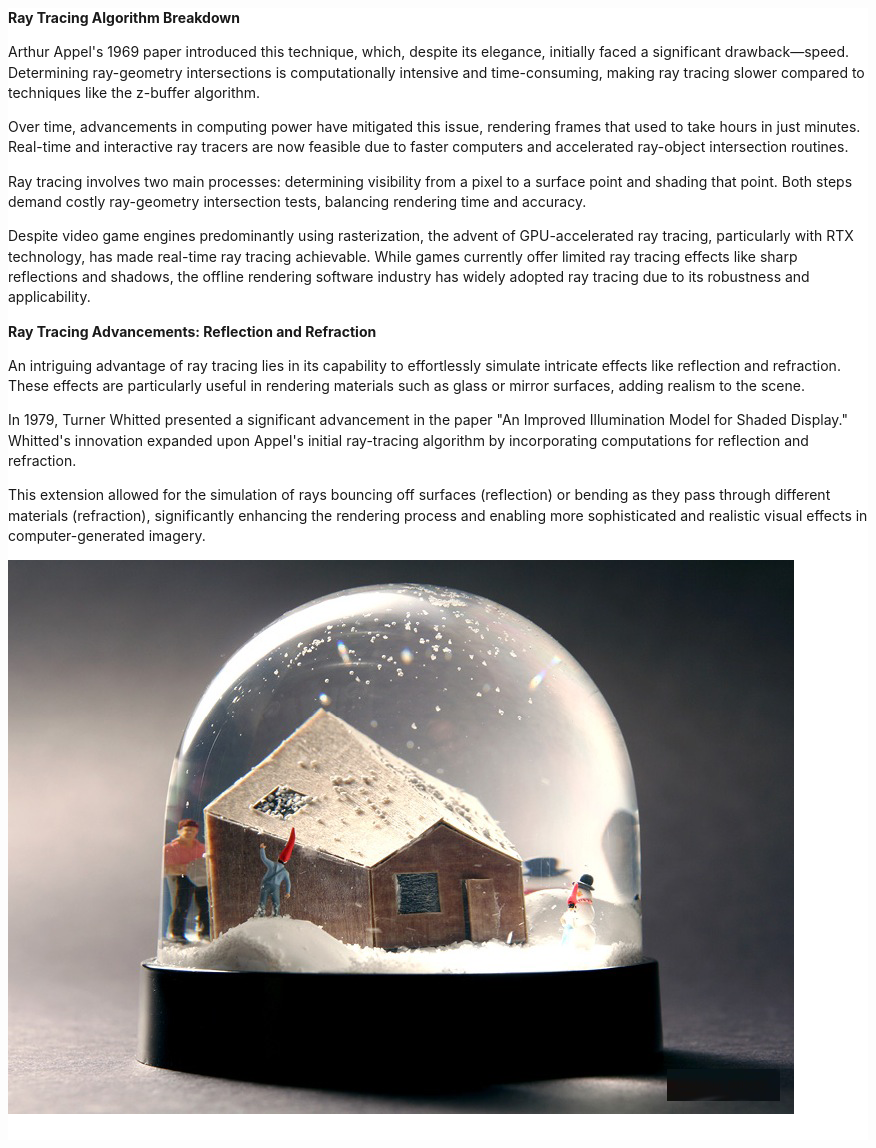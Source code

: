 **Ray Tracing Algorithm Breakdown**

Arthur Appel's 1969 paper introduced this technique, which, despite its elegance, initially faced a significant drawback—speed. Determining ray-geometry intersections is computationally intensive and time-consuming, making ray tracing slower compared to techniques like the z-buffer algorithm.

Over time, advancements in computing power have mitigated this issue, rendering frames that used to take hours in just minutes. Real-time and interactive ray tracers are now feasible due to faster computers and accelerated ray-object intersection routines.

Ray tracing involves two main processes: determining visibility from a pixel to a surface point and shading that point. Both steps demand costly ray-geometry intersection tests, balancing rendering time and accuracy.

Despite video game engines predominantly using rasterization, the advent of GPU-accelerated ray tracing, particularly with RTX technology, has made real-time ray tracing achievable. While games currently offer limited ray tracing effects like sharp reflections and shadows, the offline rendering software industry has widely adopted ray tracing due to its robustness and applicability.

**Ray Tracing Advancements: Reflection and Refraction**

An intriguing advantage of ray tracing lies in its capability to effortlessly simulate intricate effects like reflection and refraction. These effects are particularly useful in rendering materials such as glass or mirror surfaces, adding realism to the scene.

In 1979, Turner Whitted presented a significant advancement in the paper "An Improved Illumination Model for Shaded Display." Whitted's innovation expanded upon Appel's initial ray-tracing algorithm by incorporating computations for reflection and refraction.

This extension allowed for the simulation of rays bouncing off surfaces (reflection) or bending as they pass through different materials (refraction), significantly enhancing the rendering process and enabling more sophisticated and realistic visual effects in computer-generated imagery.

<img src="./public/boule-neige.png">
<br></br>
